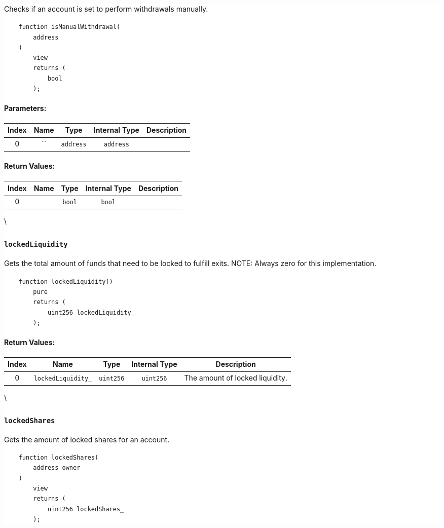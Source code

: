 Checks if an account is set to perform withdrawals manually.

```solidity
    function isManualWithdrawal(
        address
    )
        view
        returns (
            bool
        );
```

#### Parameters:

| Index | Name |    Type   | Internal Type | Description |
| :---: | :--: | :-------: | :-----------: | ----------- |
|   0   | \`\` | `address` |   `address`   |             |

#### Return Values:

| Index | Name |  Type  | Internal Type | Description |
| :---: | :--: | :----: | :-----------: | ----------- |
|   0   |      | `bool` |     `bool`    |             |

\


### `lockedLiquidity`

Gets the total amount of funds that need to be locked to fulfill exits. NOTE: Always zero for this implementation.

```solidity
    function lockedLiquidity()
        pure
        returns (
            uint256 lockedLiquidity_
        );
```

#### Return Values:

| Index |        Name        |    Type   | Internal Type | Description                     |
| :---: | :----------------: | :-------: | :-----------: | ------------------------------- |
|   0   | `lockedLiquidity_` | `uint256` |   `uint256`   | The amount of locked liquidity. |

\


### `lockedShares`

Gets the amount of locked shares for an account.

```solidity
    function lockedShares(
        address owner_
    )
        view
        returns (
            uint256 lockedShares_
        );
```
